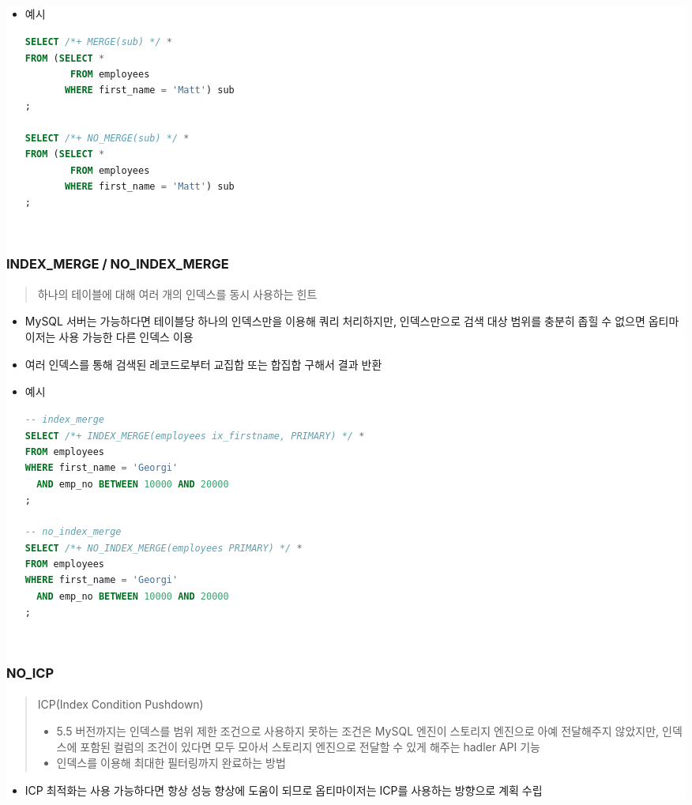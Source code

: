 - 예시

  ```sql
  SELECT /*+ MERGE(sub) */ *
  FROM (SELECT *
          FROM employees
         WHERE first_name = 'Matt') sub
  ;
  
  SELECT /*+ NO_MERGE(sub) */ *
  FROM (SELECT *
          FROM employees
         WHERE first_name = 'Matt') sub
  ;
  ```

<br>

### INDEX_MERGE / NO_INDEX_MERGE

> 하나의 테이블에 대해 여러 개의 인덱스를 동시 사용하는 힌트

- MySQL 서버는 가능하다면 테이블당 하나의 인덱스만을 이용해 쿼리 처리하지만, 인덱스만으로 검색 대상 범위를 충분히 좁힐 수 없으면 옵티마이저는 사용 가능한 다른 인덱스 이용
- 여러 인덱스를 통해 검색된 레코드로부터 교집합 또는 합집합 구해서 결과 반환

- 예시

  ```sql
  -- index_merge
  SELECT /*+ INDEX_MERGE(employees ix_firstname, PRIMARY) */ *
  FROM employees
  WHERE first_name = 'Georgi'
    AND emp_no BETWEEN 10000 AND 20000
  ;
  
  -- no_index_merge
  SELECT /*+ NO_INDEX_MERGE(employees PRIMARY) */ *
  FROM employees
  WHERE first_name = 'Georgi'
    AND emp_no BETWEEN 10000 AND 20000
  ;
  ```

<br>

### NO_ICP

> ICP(Index Condition Pushdown)
>
> - 5.5 버전까지는 인덱스를 범위 제한 조건으로 사용하지 못하는 조건은 MySQL 엔진이 스토리지 엔진으로 아예 전달해주지 않았지만, 인덱스에 포함된 컬럼의 조건이 있다면 모두 모아서 스토리지 엔진으로 전달할 수 있게 해주는 hadler API 기능
> - 인덱스를 이용해 최대한 필터링까지 완료하는 방법

- ICP 최적화는 사용 가능하다면 항상 성능 향상에 도움이 되므로 옵티마이저는 ICP를 사용하는 방향으로 계획 수립
